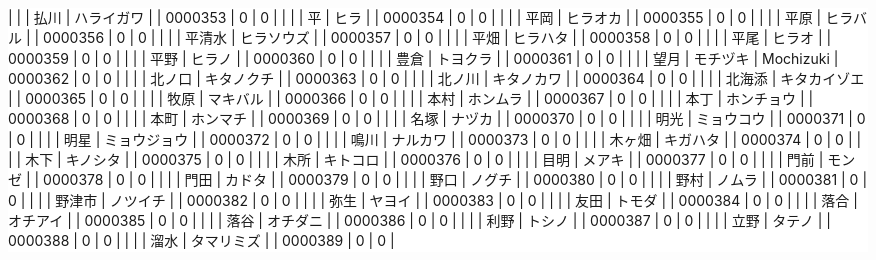 |  |  | 払川 |   ハライガワ |  | 0000353 | 0 | 0 |
|  |  | 平 |   ヒラ |  | 0000354 | 0 | 0 |
|  |  | 平岡 |   ヒラオカ |  | 0000355 | 0 | 0 |
|  |  | 平原 |   ヒラバル |  | 0000356 | 0 | 0 |
|  |  | 平清水 |   ヒラソウズ |  | 0000357 | 0 | 0 |
|  |  | 平畑 |   ヒラハタ |  | 0000358 | 0 | 0 |
|  |  | 平尾 |   ヒラオ |  | 0000359 | 0 | 0 |
|  |  | 平野 |   ヒラノ |  | 0000360 | 0 | 0 |
|  |  | 豊倉 |   トヨクラ |  | 0000361 | 0 | 0 |
|  |  | 望月 |   モチヅキ | Mochizuki | 0000362 | 0 | 0 |
|  |  | 北ノ口 |   キタノクチ |  | 0000363 | 0 | 0 |
|  |  | 北ノ川 |   キタノカワ |  | 0000364 | 0 | 0 |
|  |  | 北海添 |   キタカイゾエ |  | 0000365 | 0 | 0 |
|  |  | 牧原 |   マキバル |  | 0000366 | 0 | 0 |
|  |  | 本村 |   ホンムラ |  | 0000367 | 0 | 0 |
|  |  | 本丁 |   ホンチョウ |  | 0000368 | 0 | 0 |
|  |  | 本町 |   ホンマチ |  | 0000369 | 0 | 0 |
|  |  | 名塚 |   ナヅカ |  | 0000370 | 0 | 0 |
|  |  | 明光 |   ミョウコウ |  | 0000371 | 0 | 0 |
|  |  | 明星 |   ミョウジョウ |  | 0000372 | 0 | 0 |
|  |  | 鳴川 |   ナルカワ |  | 0000373 | 0 | 0 |
|  |  | 木ヶ畑 |   キガハタ |  | 0000374 | 0 | 0 |
|  |  | 木下 |   キノシタ |  | 0000375 | 0 | 0 |
|  |  | 木所 |   キトコロ |  | 0000376 | 0 | 0 |
|  |  | 目明 |   メアキ |  | 0000377 | 0 | 0 |
|  |  | 門前 |   モンゼ |  | 0000378 | 0 | 0 |
|  |  | 門田 |   カドタ |  | 0000379 | 0 | 0 |
|  |  | 野口 |   ノグチ |  | 0000380 | 0 | 0 |
|  |  | 野村 |   ノムラ |  | 0000381 | 0 | 0 |
|  |  | 野津市 |   ノツイチ |  | 0000382 | 0 | 0 |
|  |  | 弥生 |   ヤヨイ |  | 0000383 | 0 | 0 |
|  |  | 友田 |   トモダ |  | 0000384 | 0 | 0 |
|  |  | 落合 |   オチアイ |  | 0000385 | 0 | 0 |
|  |  | 落谷 |   オチダニ |  | 0000386 | 0 | 0 |
|  |  | 利野 |   トシノ |  | 0000387 | 0 | 0 |
|  |  | 立野 |   タテノ |  | 0000388 | 0 | 0 |
|  |  | 溜水 |   タマリミズ |  | 0000389 | 0 | 0 |